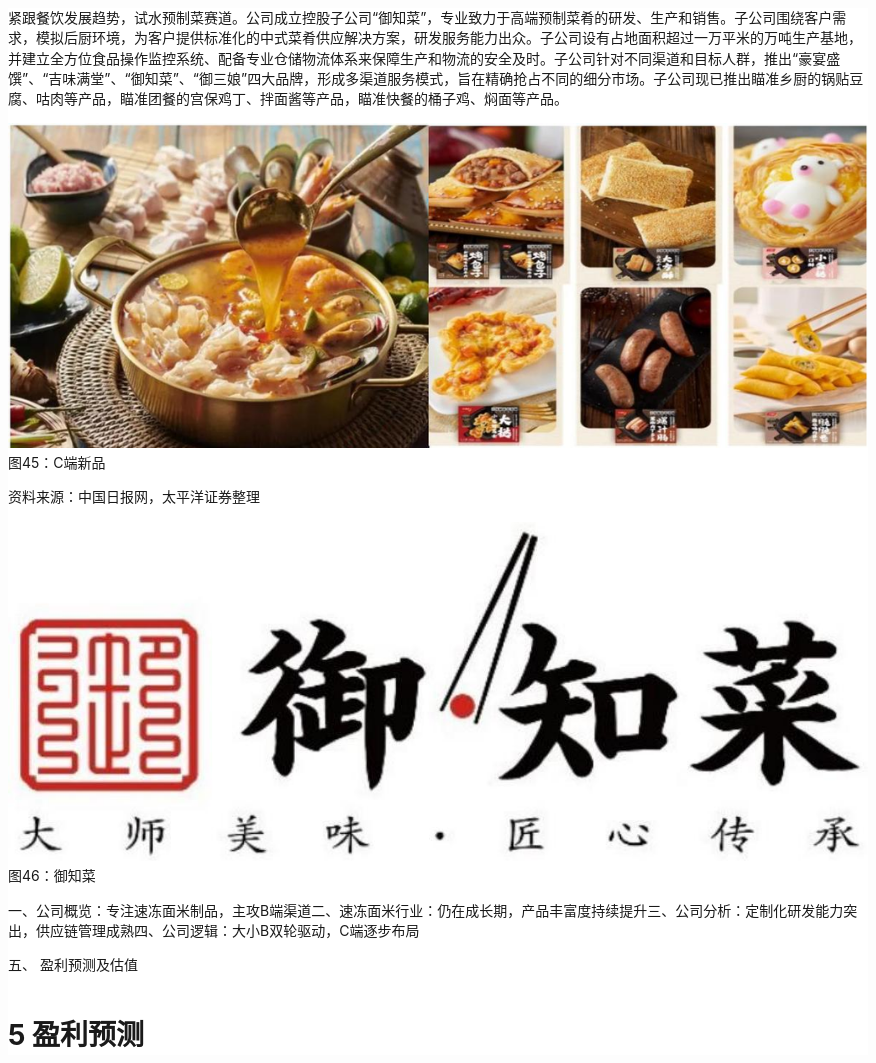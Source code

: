紧跟餐饮发展趋势，试水预制菜赛道。公司成立控股子公司“御知菜”，专业致力于高端预制菜肴的研发、生产和销售。子公司围绕客户需求，模拟后厨环境，为客户提供标准化的中式菜肴供应解决方案，研发服务能力出众。子公司设有占地面积超过一万平米的万吨生产基地，并建立全方位食品操作监控系统、配备专业仓储物流体系来保障生产和物流的安全及时。子公司针对不同渠道和目标人群，推出“豪宴盛馔”、“吉味满堂”、“御知菜”、“御三娘”四大品牌，形成多渠道服务模式，旨在精确抢占不同的细分市场。子公司现已推出瞄准乡厨的锅贴豆腐、咕肉等产品，瞄准团餐的宫保鸡丁、拌面酱等产品，瞄准快餐的桶子鸡、焖面等产品。

![](images/39d4771927af23b1c58d2abc78e55e53adca52e58a52b46ff3f7cb0e756c3225.jpg)  
图45：C端新品

资料来源：中国日报网，太平洋证券整理

![](images/16177b16e5387965860b2a707ff6ab35717539eb8306227a4b4bb7c89d06765b.jpg)  
图46：御知菜

一、公司概览：专注速冻面米制品，主攻B端渠道二、速冻面米行业：仍在成长期，产品丰富度持续提升三、公司分析：定制化研发能力突出，供应链管理成熟四、公司逻辑：大小B双轮驱动，C端逐步布局

五、 盈利预测及估值

# 5 盈利预测
